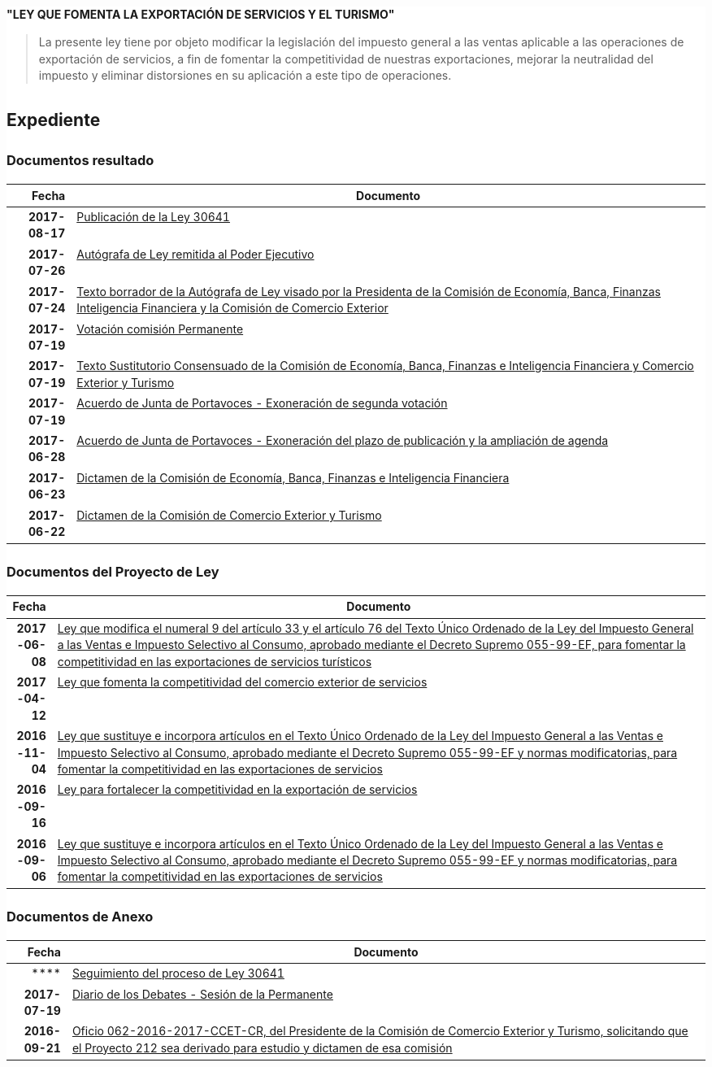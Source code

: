 **"LEY QUE FOMENTA LA EXPORTACIÓN DE SERVICIOS Y EL TURISMO"**

> La presente ley tiene por objeto modificar la legislación del impuesto general a las ventas aplicable a las operaciones de exportación de servicios, a fin de fomentar la competitividad de nuestras exportaciones, mejorar la neutralidad del impuesto y eliminar distorsiones en su aplicación a este tipo de operaciones.


## Expediente


### Documentos resultado

| Fecha | Documento |
|------:|--------|
| **2017-08-17** | [Publicación de la Ley 30641](http://www.leyes.congreso.gob.pe/Documentos/2016_2021/ADLP/Normas_Legales/30641-LEY.pdf) |
| **2017-07-26** | [Autógrafa de Ley remitida al Poder Ejecutivo](http://www.leyes.congreso.gob.pe/Documentos/2016_2021/ADLP/Texto_Aprobado/AU0054320170726.pdf) |
| **2017-07-24** | [Texto borrador de la Autógrafa de Ley visado por la Presidenta de la Comisión de Economía, Banca, Finanzas Inteligencia Financiera y la Comisión de Comercio Exterior](http://www.leyes.congreso.gob.pe/Documentos/2016_2021/Texto_Borrador_de_Autografa/BAU0021220170724.pdf) |
| **2017-07-19** | [Votación comisión Permanente](http://www.leyes.congreso.gob.pe/Documentos/2016_2021/Asistencia_y_Votacion/Proyectos_de_Ley/VCP021220170719.pdf) |
| **2017-07-19** | [Texto Sustitutorio Consensuado de la Comisión de Economía, Banca, Finanzas e Inteligencia Financiera y Comercio Exterior y Turismo](http://www.leyes.congreso.gob.pe/Documentos/2016_2021/Texto_Sustitutorio/Consensuado/TSC0021220170719.pdf) |
| **2017-07-19** | [Acuerdo de Junta de Portavoces - Exoneración de segunda votación](http://www.leyes.congreso.gob.pe/Documentos/2016_2021/Acuerdos/Junta_Portavoces/AJP0021220170719.pdf) |
| **2017-06-28** | [Acuerdo de Junta de Portavoces - Exoneración del plazo de publicación y la ampliación de agenda](http://www.leyes.congreso.gob.pe/Documentos/2016_2021/Acuerdos/Junta_Portavoces/AJP0021220170628.pdf) |
| **2017-06-23** | [Dictamen de la Comisión de Economía, Banca, Finanzas e Inteligencia Financiera](http://www.leyes.congreso.gob.pe/Documentos/2016_2021/Dictamenes/Proyectos_de_Ley/00543DC09MAY20170623.pdf) |
| **2017-06-22** | [Dictamen de la Comisión de Comercio Exterior y Turismo](http://www.leyes.congreso.gob.pe/Documentos/2016_2021/Dictamenes/Proyectos_de_Ley/00543DC03MAY20170622.pdf) |

### Documentos del Proyecto de Ley

| Fecha | Documento |
|------:|--------|
| **2017-06-08** | [Ley que modifica el numeral 9 del artículo 33 y el artículo 76 del Texto Único Ordenado de la Ley del Impuesto General a las Ventas e Impuesto Selectivo al Consumo, aprobado mediante el Decreto Supremo 055-99-EF, para fomentar la competitividad en las exportaciones de servicios turísticos](http://www.leyes.congreso.gob.pe/Documentos/2016_2021/Proyectos_de_Ley_y_de_Resoluciones_Legislativas/PL0148620170608.PDF) |
| **2017-04-12** | [Ley que fomenta la competitividad del comercio exterior de servicios](http://www.leyes.congreso.gob.pe/Documentos/2016_2021/Proyectos_de_Ley_y_de_Resoluciones_Legislativas/PL0121620170412.pdf) |
| **2016-11-04** | [Ley que sustituye e incorpora artículos en el Texto Único Ordenado de la Ley del Impuesto General a las Ventas e Impuesto Selectivo al Consumo, aprobado mediante el Decreto Supremo 055-99-EF y normas modificatorias, para fomentar la competitividad en las exportaciones de servicios](http://www.leyes.congreso.gob.pe/Documentos/2016_2021/Proyectos_de_Ley_y_de_Resoluciones_Legislativas/PL0054320161104.pdf) |
| **2016-09-16** | [Ley para fortalecer la competitividad en la exportación de servicios](http://www.leyes.congreso.gob.pe/Documentos/2016_2021/Proyectos_de_Ley_y_de_Resoluciones_Legislativas/PL0027120160916..pdf) |
| **2016-09-06** | [Ley que sustituye e incorpora artículos en el Texto Único Ordenado de la Ley del Impuesto General a las Ventas e Impuesto Selectivo al Consumo, aprobado mediante el Decreto Supremo 055-99-EF y normas modificatorias, para fomentar la competitividad en las exportaciones de servicios](http://www.leyes.congreso.gob.pe/Documentos/2016_2021/Proyectos_de_Ley_y_de_Resoluciones_Legislativas/PL0021220160906..pdf) |

### Documentos de Anexo

| Fecha | Documento |
|------:|--------|
| **** | [Seguimiento del proceso de Ley 30641](http://www.leyes.congreso.gob.pe/Documentos/2016_2021/Seguimiento_de_Proyectos_de_Ley/00212PL20180713.pdf) |
| **2017-07-19** | [Diario de los Debates - Sesión de la Permanente](http://www2.congreso.gob.pe/Sicr/DiarioDebates/Publicad.nsf/SesionesPleno/05256D6E0073DFE905258163000BD65B/$FILE/PER-2016-14.pdf) |
| **2016-09-21** | [Oficio 062-2016-2017-CCET-CR, del Presidente de la Comisión de Comercio Exterior y Turismo, solicitando que el Proyecto 212 sea derivado para estudio y dictamen de esa comisión](http://www.leyes.congreso.gob.pe/Documentos/2016_2021/Oficios/Comisiones_Ordinarias/OFICIO-062-2016-2017-CCET-CR.pdf) |
